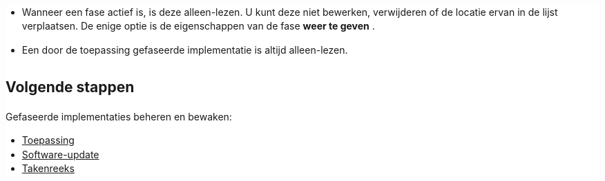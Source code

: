 - Wanneer een fase actief is, is deze alleen-lezen. U kunt deze niet bewerken, verwijderen of de locatie ervan in de lijst verplaatsen. De enige optie is de eigenschappen van de fase **weer te geven** .  

- Een door de toepassing gefaseerde implementatie is altijd alleen-lezen.  



## <a name="next-steps"></a>Volgende stappen

Gefaseerde implementaties beheren en bewaken:
- [Toepassing](manage-monitor-phased-deployments.md?toc=/sccm/apps/toc.json&bc=/sccm/apps/breadcrumb/toc.json)
- [Software-update](manage-monitor-phased-deployments.md?toc=/sccm/sum/toc.json&bc=/sccm/sum/breadcrumb/toc.json)  
- [Takenreeks](manage-monitor-phased-deployments.md)  

